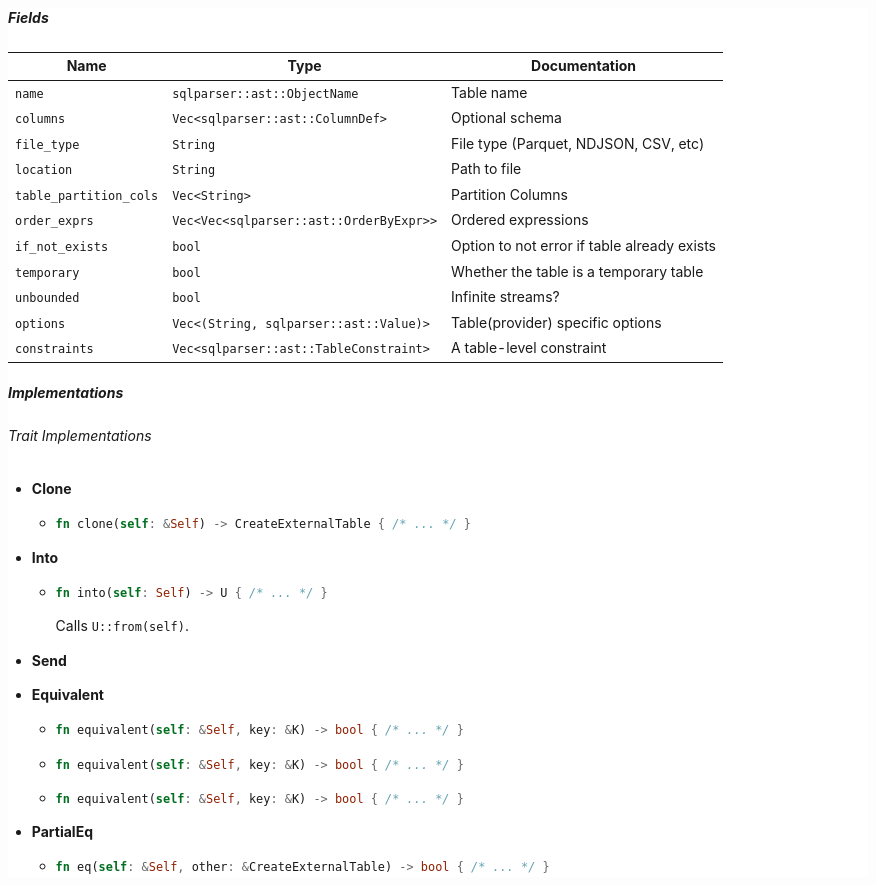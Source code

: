 ##### Fields

| Name | Type | Documentation |
|------|------|---------------|
| `name` | `sqlparser::ast::ObjectName` | Table name |
| `columns` | `Vec<sqlparser::ast::ColumnDef>` | Optional schema |
| `file_type` | `String` | File type (Parquet, NDJSON, CSV, etc) |
| `location` | `String` | Path to file |
| `table_partition_cols` | `Vec<String>` | Partition Columns |
| `order_exprs` | `Vec<Vec<sqlparser::ast::OrderByExpr>>` | Ordered expressions |
| `if_not_exists` | `bool` | Option to not error if table already exists |
| `temporary` | `bool` | Whether the table is a temporary table |
| `unbounded` | `bool` | Infinite streams? |
| `options` | `Vec<(String, sqlparser::ast::Value)>` | Table(provider) specific options |
| `constraints` | `Vec<sqlparser::ast::TableConstraint>` | A table-level constraint |

##### Implementations

###### Trait Implementations

- **Clone**
  - ```rust
    fn clone(self: &Self) -> CreateExternalTable { /* ... */ }
    ```

- **Into**
  - ```rust
    fn into(self: Self) -> U { /* ... */ }
    ```
    Calls `U::from(self)`.

- **Send**
- **Equivalent**
  - ```rust
    fn equivalent(self: &Self, key: &K) -> bool { /* ... */ }
    ```

  - ```rust
    fn equivalent(self: &Self, key: &K) -> bool { /* ... */ }
    ```

  - ```rust
    fn equivalent(self: &Self, key: &K) -> bool { /* ... */ }
    ```

- **PartialEq**
  - ```rust
    fn eq(self: &Self, other: &CreateExternalTable) -> bool { /* ... */ }
    ```
